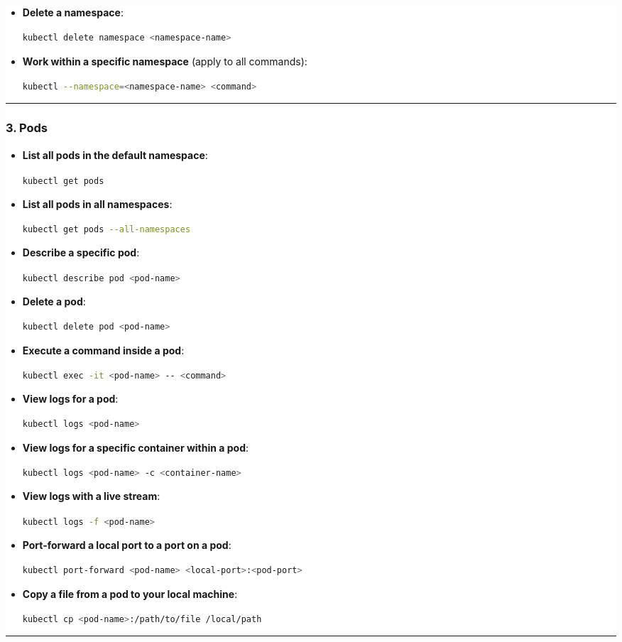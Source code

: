 - **Delete a namespace**:
  ```bash
  kubectl delete namespace <namespace-name>
  ```

- **Work within a specific namespace** (apply to all commands):
  ```bash
  kubectl --namespace=<namespace-name> <command>
  ```

---

### 3. **Pods**

- **List all pods in the default namespace**:
  ```bash
  kubectl get pods
  ```

- **List all pods in all namespaces**:
  ```bash
  kubectl get pods --all-namespaces
  ```

- **Describe a specific pod**:
  ```bash
  kubectl describe pod <pod-name>
  ```

- **Delete a pod**:
  ```bash
  kubectl delete pod <pod-name>
  ```

- **Execute a command inside a pod**:
  ```bash
  kubectl exec -it <pod-name> -- <command>
  ```

- **View logs for a pod**:
  ```bash
  kubectl logs <pod-name>
  ```

- **View logs for a specific container within a pod**:
  ```bash
  kubectl logs <pod-name> -c <container-name>
  ```

- **View logs with a live stream**:
  ```bash
  kubectl logs -f <pod-name>
  ```

- **Port-forward a local port to a port on a pod**:
  ```bash
  kubectl port-forward <pod-name> <local-port>:<pod-port>
  ```

- **Copy a file from a pod to your local machine**:
  ```bash
  kubectl cp <pod-name>:/path/to/file /local/path
  ```

---